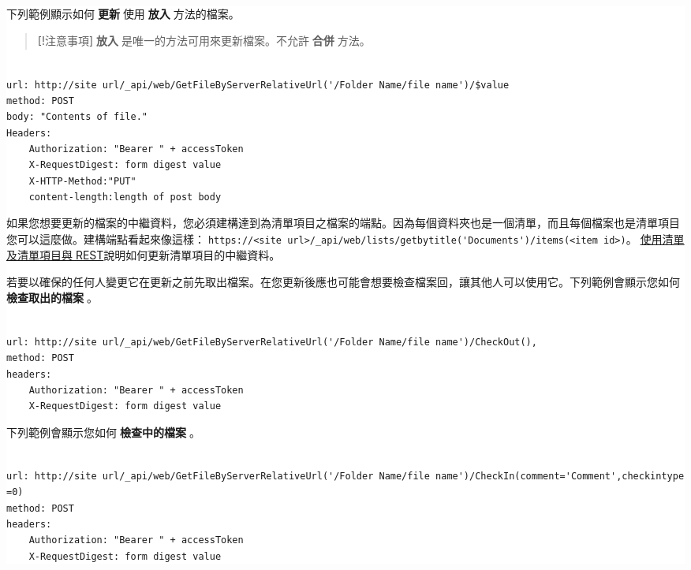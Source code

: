 下列範例顯示如何 **更新** 使用 **放入** 方法的檔案。
  
    
    

> [!注意事項]
> **放入** 是唯一的方法可用來更新檔案。不允許 **合併** 方法。
  
    
    




```

url: http://site url/_api/web/GetFileByServerRelativeUrl('/Folder Name/file name')/$value
method: POST
body: "Contents of file."
Headers: 
    Authorization: "Bearer " + accessToken
    X-RequestDigest: form digest value
    X-HTTP-Method:"PUT"
    content-length:length of post body
```

如果您想要更新的檔案的中繼資料，您必須建構達到為清單項目之檔案的端點。因為每個資料夾也是一個清單，而且每個檔案也是清單項目您可以這麼做。建構端點看起來像這樣：  `https://<site url>/_api/web/lists/getbytitle('Documents')/items(<item id>)`。 [使用清單及清單項目與 REST](working-with-lists-and-list-items-with-rest.md)說明如何更新清單項目的中繼資料。
  
    
    
若要以確保的任何人變更它在更新之前先取出檔案。在您更新後應也可能會想要檢查檔案回，讓其他人可以使用它。下列範例會顯示您如何 **檢查取出的檔案** 。
  
    
    



```

url: http://site url/_api/web/GetFileByServerRelativeUrl('/Folder Name/file name')/CheckOut(),
method: POST
headers:
    Authorization: "Bearer " + accessToken
    X-RequestDigest: form digest value
```

下列範例會顯示您如何 **檢查中的檔案** 。
  
    
    



```

url: http://site url/_api/web/GetFileByServerRelativeUrl('/Folder Name/file name')/CheckIn(comment='Comment',checkintype=0)
method: POST
headers:
    Authorization: "Bearer " + accessToken
    X-RequestDigest: form digest value
```
